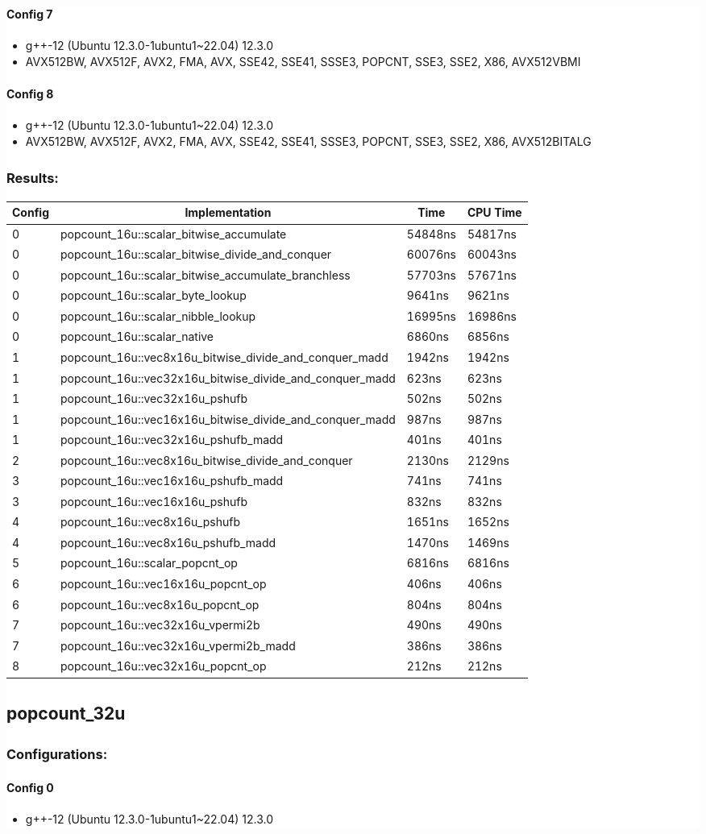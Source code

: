 #### Config 7
* g++-12 (Ubuntu 12.3.0-1ubuntu1~22.04) 12.3.0
* AVX512BW, AVX512F, AVX2, FMA, AVX, SSE42, SSE41, SSSE3, POPCNT, SSE3, SSE2, X86, AVX512VBMI

#### Config 8
* g++-12 (Ubuntu 12.3.0-1ubuntu1~22.04) 12.3.0
* AVX512BW, AVX512F, AVX2, FMA, AVX, SSE42, SSE41, SSSE3, POPCNT, SSE3, SSE2, X86, AVX512BITALG

### Results:
| Config | Implementation                                          | Time    | CPU Time |
| ------ | ------------------------------------------------------- | ------- | -------- |
| 0      | popcount_16u::scalar_bitwise_accumulate                 | 54848ns | 54817ns  |
| 0      | popcount_16u::scalar_bitwise_divide_and_conquer         | 60076ns | 60043ns  |
| 0      | popcount_16u::scalar_bitwise_accumulate_branchless      | 57703ns | 57671ns  |
| 0      | popcount_16u::scalar_byte_lookup                        | 9641ns  | 9621ns   |
| 0      | popcount_16u::scalar_nibble_lookup                      | 16995ns | 16986ns  |
| 0      | popcount_16u::scalar_native                             | 6860ns  | 6856ns   |
| 1      | popcount_16u::vec8x16u_bitwise_divide_and_conquer_madd  | 1942ns  | 1942ns   |
| 1      | popcount_16u::vec32x16u_bitwise_divide_and_conquer_madd | 623ns   | 623ns    |
| 1      | popcount_16u::vec32x16u_pshufb                          | 502ns   | 502ns    |
| 1      | popcount_16u::vec16x16u_bitwise_divide_and_conquer_madd | 987ns   | 987ns    |
| 1      | popcount_16u::vec32x16u_pshufb_madd                     | 401ns   | 401ns    |
| 2      | popcount_16u::vec8x16u_bitwise_divide_and_conquer       | 2130ns  | 2129ns   |
| 3      | popcount_16u::vec16x16u_pshufb_madd                     | 741ns   | 741ns    |
| 3      | popcount_16u::vec16x16u_pshufb                          | 832ns   | 832ns    |
| 4      | popcount_16u::vec8x16u_pshufb                           | 1651ns  | 1652ns   |
| 4      | popcount_16u::vec8x16u_pshufb_madd                      | 1470ns  | 1469ns   |
| 5      | popcount_16u::scalar_popcnt_op                          | 6816ns  | 6816ns   |
| 6      | popcount_16u::vec16x16u_popcnt_op                       | 406ns   | 406ns    |
| 6      | popcount_16u::vec8x16u_popcnt_op                        | 804ns   | 804ns    |
| 7      | popcount_16u::vec32x16u_vpermi2b                        | 490ns   | 490ns    |
| 7      | popcount_16u::vec32x16u_vpermi2b_madd                   | 386ns   | 386ns    |
| 8      | popcount_16u::vec32x16u_popcnt_op                       | 212ns   | 212ns    |


## popcount_32u
### Configurations:
#### Config 0
* g++-12 (Ubuntu 12.3.0-1ubuntu1~22.04) 12.3.0
